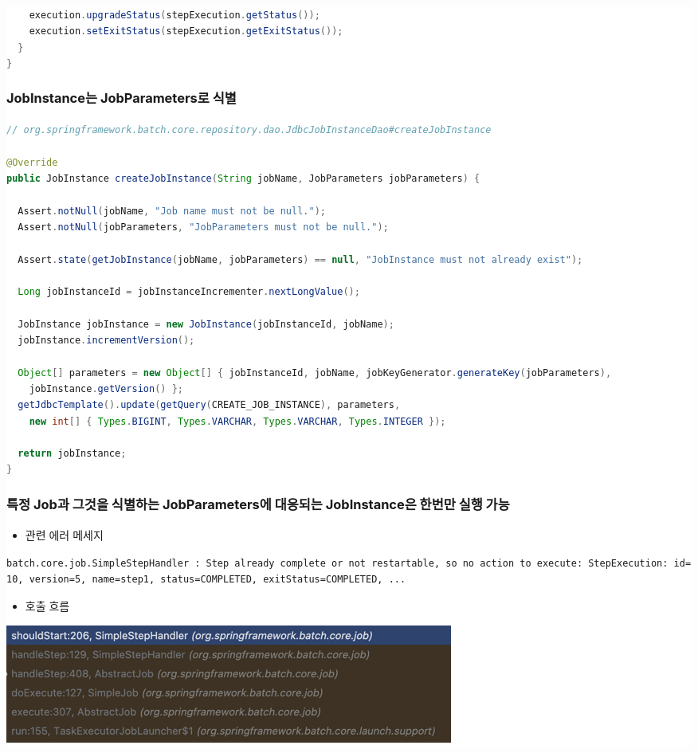 ```java
    execution.upgradeStatus(stepExecution.getStatus());
    execution.setExitStatus(stepExecution.getExitStatus());
  }
}
```

### JobInstance는 JobParameters로 식별

```java
// org.springframework.batch.core.repository.dao.JdbcJobInstanceDao#createJobInstance

@Override
public JobInstance createJobInstance(String jobName, JobParameters jobParameters) {

  Assert.notNull(jobName, "Job name must not be null.");
  Assert.notNull(jobParameters, "JobParameters must not be null.");

  Assert.state(getJobInstance(jobName, jobParameters) == null, "JobInstance must not already exist");

  Long jobInstanceId = jobInstanceIncrementer.nextLongValue();

  JobInstance jobInstance = new JobInstance(jobInstanceId, jobName);
  jobInstance.incrementVersion();

  Object[] parameters = new Object[] { jobInstanceId, jobName, jobKeyGenerator.generateKey(jobParameters),
    jobInstance.getVersion() };
  getJdbcTemplate().update(getQuery(CREATE_JOB_INSTANCE), parameters,
    new int[] { Types.BIGINT, Types.VARCHAR, Types.VARCHAR, Types.INTEGER });

  return jobInstance;
}
```

### 특정 Job과 그것을 식별하는 JobParameters에 대응되는 JobInstance은 한번만 실행 가능

- 관련 에러 메세지

```
batch.core.job.SimpleStepHandler : Step already complete or not restartable, so no action to execute: StepExecution: id=10, version=5, name=step1, status=COMPLETED, exitStatus=COMPLETED, ...
```

- 호출 흐름

![img](/assets/img/spring-batch-job-callstack.png)
